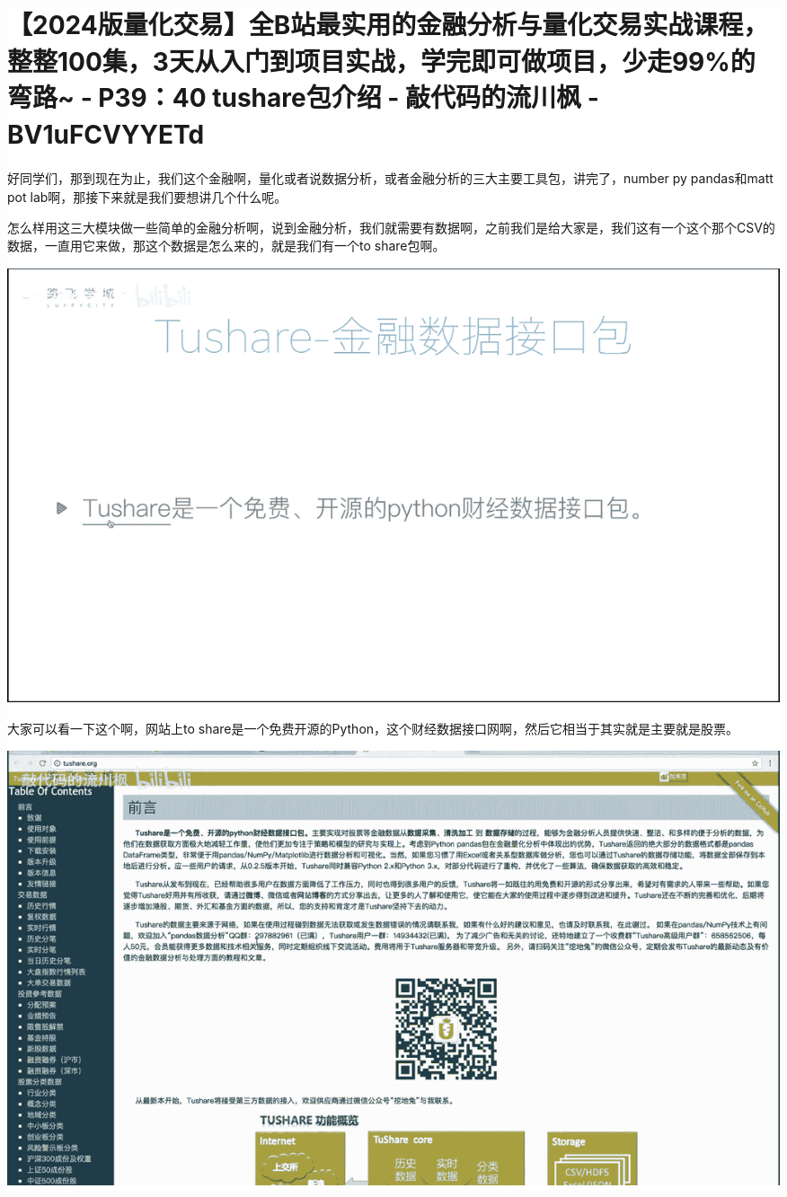# 【2024版量化交易】全B站最实用的金融分析与量化交易实战课程，整整100集，3天从入门到项目实战，学完即可做项目，少走99%的弯路~ - P39：40 tushare包介绍 - 敲代码的流川枫 - BV1uFCVYYETd

好同学们，那到现在为止，我们这个金融啊，量化或者说数据分析，或者金融分析的三大主要工具包，讲完了，number py pandas和matt pot lab啊，那接下来就是我们要想讲几个什么呢。

怎么样用这三大模块做一些简单的金融分析啊，说到金融分析，我们就需要有数据啊，之前我们是给大家是，我们这有一个这个那个CSV的数据，一直用它来做，那这个数据是怎么来的，就是我们有一个to share包啊。



![](img/6467b07c2cdecc217f833dd171e468e8_1.png)

大家可以看一下这个啊，网站上to share是一个免费开源的Python，这个财经数据接口网啊，然后它相当于其实就是主要就是股票。



![](img/6467b07c2cdecc217f833dd171e468e8_3.png)